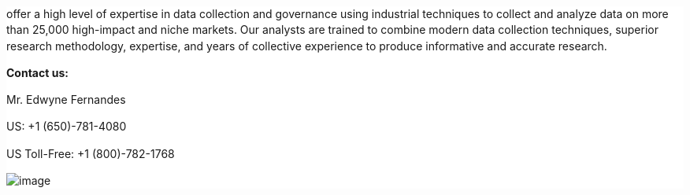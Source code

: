 offer a high level of expertise in data collection and governance using industrial techniques to collect and analyze data on more than 25,000 high-impact and niche markets. Our analysts are trained to combine modern data collection techniques, superior research methodology, expertise, and years of collective experience to produce informative and accurate research.</p><p id="" class=""><strong>Contact us:</strong></p><p id="" class="">Mr. Edwyne Fernandes</p><p id="" class="">US: +1 (650)-781-4080</p><p id="" class="">US Toll-Free: +1 (800)-782-1768</p>
![image](https://github.com/user-attachments/assets/d8bd3992-4f77-4068-bd66-ef058902a7e9)

